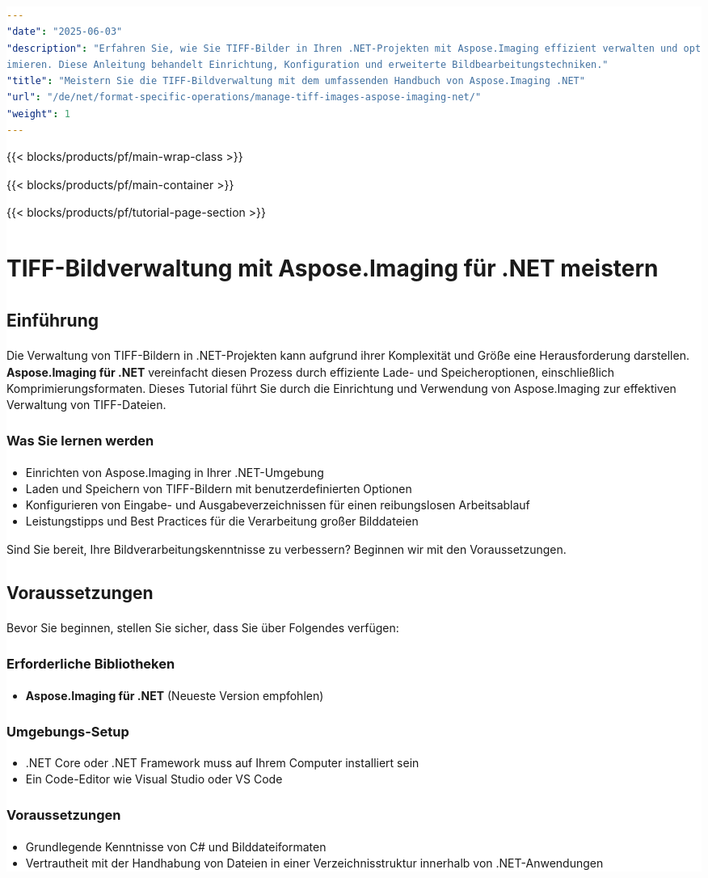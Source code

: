 ```yaml
---
"date": "2025-06-03"
"description": "Erfahren Sie, wie Sie TIFF-Bilder in Ihren .NET-Projekten mit Aspose.Imaging effizient verwalten und optimieren. Diese Anleitung behandelt Einrichtung, Konfiguration und erweiterte Bildbearbeitungstechniken."
"title": "Meistern Sie die TIFF-Bildverwaltung mit dem umfassenden Handbuch von Aspose.Imaging .NET"
"url": "/de/net/format-specific-operations/manage-tiff-images-aspose-imaging-net/"
"weight": 1
---
```


{{< blocks/products/pf/main-wrap-class >}}

{{< blocks/products/pf/main-container >}}

{{< blocks/products/pf/tutorial-page-section >}}
# TIFF-Bildverwaltung mit Aspose.Imaging für .NET meistern

## Einführung
Die Verwaltung von TIFF-Bildern in .NET-Projekten kann aufgrund ihrer Komplexität und Größe eine Herausforderung darstellen. **Aspose.Imaging für .NET** vereinfacht diesen Prozess durch effiziente Lade- und Speicheroptionen, einschließlich Komprimierungsformaten. Dieses Tutorial führt Sie durch die Einrichtung und Verwendung von Aspose.Imaging zur effektiven Verwaltung von TIFF-Dateien.

### Was Sie lernen werden
- Einrichten von Aspose.Imaging in Ihrer .NET-Umgebung
- Laden und Speichern von TIFF-Bildern mit benutzerdefinierten Optionen
- Konfigurieren von Eingabe- und Ausgabeverzeichnissen für einen reibungslosen Arbeitsablauf
- Leistungstipps und Best Practices für die Verarbeitung großer Bilddateien

Sind Sie bereit, Ihre Bildverarbeitungskenntnisse zu verbessern? Beginnen wir mit den Voraussetzungen.

## Voraussetzungen
Bevor Sie beginnen, stellen Sie sicher, dass Sie über Folgendes verfügen:

### Erforderliche Bibliotheken
- **Aspose.Imaging für .NET** (Neueste Version empfohlen)

### Umgebungs-Setup
- .NET Core oder .NET Framework muss auf Ihrem Computer installiert sein
- Ein Code-Editor wie Visual Studio oder VS Code

### Voraussetzungen
- Grundlegende Kenntnisse von C# und Bilddateiformaten
- Vertrautheit mit der Handhabung von Dateien in einer Verzeichnisstruktur innerhalb von .NET-Anwendungen
